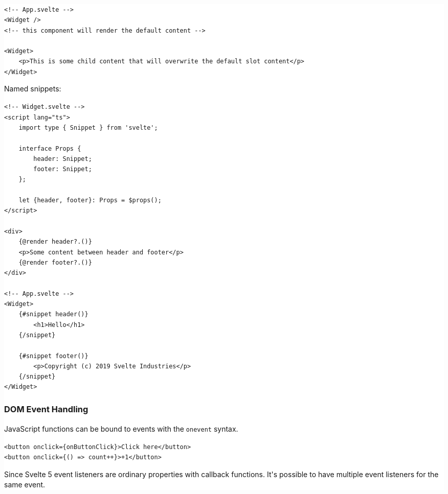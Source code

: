 ```svelte
<!-- App.svelte -->
<Widget />
<!-- this component will render the default content -->

<Widget>
	<p>This is some child content that will overwrite the default slot content</p>
</Widget>
```

Named snippets:

```svelte
<!-- Widget.svelte -->
<script lang="ts">
    import type { Snippet } from 'svelte';

    interface Props {
        header: Snippet;
        footer: Snippet;
    };

    let {header, footer}: Props = $props();
</script>

<div>
	{@render header?.()}
	<p>Some content between header and footer</p>
	{@render footer?.()}
</div>

<!-- App.svelte -->
<Widget>
    {#snippet header()}
	    <h1>Hello</h1>
    {/snippet}

    {#snippet footer()}
	    <p>Copyright (c) 2019 Svelte Industries</p>
    {/snippet}
</Widget>
```

### DOM Event Handling

JavaScript functions can be bound to events with the `onevent` syntax.

```svelte
<button onclick={onButtonClick}>Click here</button>
<button onclick={() => count++}>+1</button>
```

Since Svelte 5 event listeners are ordinary properties with callback functions.
It's possible to have multiple event listeners for the same event.
